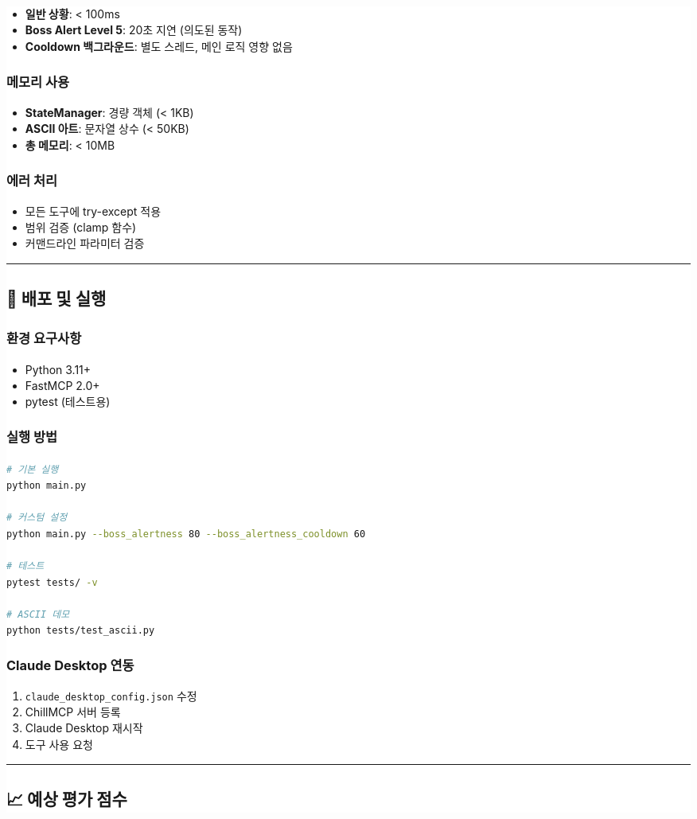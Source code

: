 - **일반 상황**: < 100ms
- **Boss Alert Level 5**: 20초 지연 (의도된 동작)
- **Cooldown 백그라운드**: 별도 스레드, 메인 로직 영향 없음

### 메모리 사용

- **StateManager**: 경량 객체 (< 1KB)
- **ASCII 아트**: 문자열 상수 (< 50KB)
- **총 메모리**: < 10MB

### 에러 처리

- 모든 도구에 try-except 적용
- 범위 검증 (clamp 함수)
- 커맨드라인 파라미터 검증

---

## 🚀 배포 및 실행

### 환경 요구사항

- Python 3.11+
- FastMCP 2.0+
- pytest (테스트용)

### 실행 방법

```bash
# 기본 실행
python main.py

# 커스텀 설정
python main.py --boss_alertness 80 --boss_alertness_cooldown 60

# 테스트
pytest tests/ -v

# ASCII 데모
python tests/test_ascii.py
```

### Claude Desktop 연동

1. `claude_desktop_config.json` 수정
2. ChillMCP 서버 등록
3. Claude Desktop 재시작
4. 도구 사용 요청

---

## 📈 예상 평가 점수
